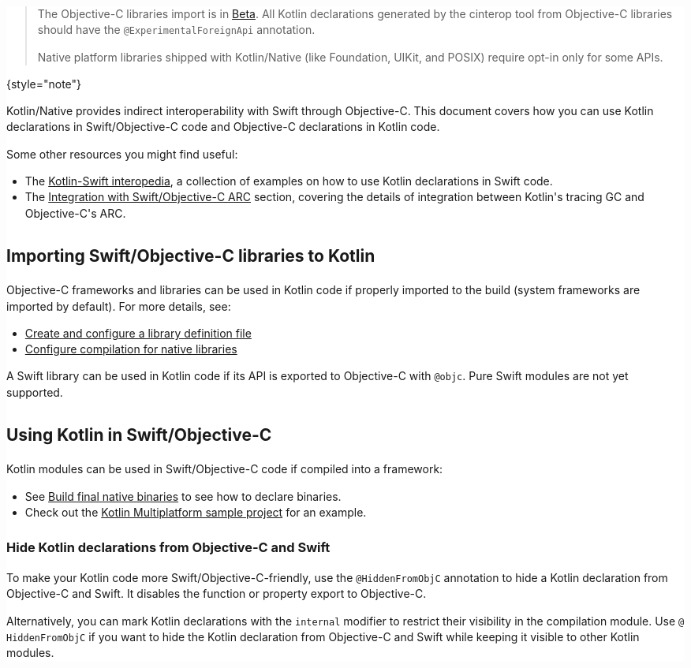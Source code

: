 [//]: # (title: Interoperability with Swift/Objective-C)

> The Objective-C libraries import is in [Beta](native-c-interop-stability.md).
> All Kotlin declarations generated by the cinterop tool from Objective-C libraries
> should have the `@ExperimentalForeignApi` annotation.
>
> Native platform libraries shipped with Kotlin/Native (like Foundation, UIKit, and POSIX)
> require opt-in only for some APIs.
>
{style="note"}

Kotlin/Native provides indirect interoperability with Swift through Objective-C. This document covers how you can use Kotlin
declarations in Swift/Objective-C code and Objective-C declarations in Kotlin code.

Some other resources you might find useful:

* The [Kotlin-Swift interopedia](https://github.com/kotlin-hands-on/kotlin-swift-interopedia), a collection of examples
  on how to use Kotlin declarations in Swift code. 
* The [Integration with Swift/Objective-C ARC](native-arc-integration.md) section, covering the details of integration
  between Kotlin's tracing GC and Objective-C's ARC.

## Importing Swift/Objective-C libraries to Kotlin

Objective-C frameworks and libraries can be used in Kotlin code if properly imported to the build (system frameworks are imported by default).
For more details, see:

* [Create and configure a library definition file](native-definition-file.md)
* [Configure compilation for native libraries](https://www.jetbrains.com/help/kotlin-multiplatform-dev/multiplatform-configure-compilations.html#configure-interop-with-native-languages)

A Swift library can be used in Kotlin code if its API is exported to Objective-C with `@objc`.
Pure Swift modules are not yet supported.

## Using Kotlin in Swift/Objective-C

Kotlin modules can be used in Swift/Objective-C code if compiled into a framework:

* See [Build final native binaries](https://www.jetbrains.com/help/kotlin-multiplatform-dev/multiplatform-build-native-binaries.html#declare-binaries) to see how to declare binaries.
* Check out the [Kotlin Multiplatform sample project](https://github.com/Kotlin/kmm-basic-sample) for an example.

### Hide Kotlin declarations from Objective-C and Swift

<primary-label ref="experimental-opt-in"/>

To make your Kotlin code more Swift/Objective-C-friendly, use the `@HiddenFromObjC` annotation to hide a Kotlin declaration
from Objective-C and Swift. It disables the function or property export to Objective-C.

Alternatively, you can mark Kotlin declarations with the `internal` modifier to restrict their visibility in the
compilation module. Use `@HiddenFromObjC` if you want to hide the Kotlin declaration from Objective-C and Swift
while keeping it visible to other Kotlin modules.

